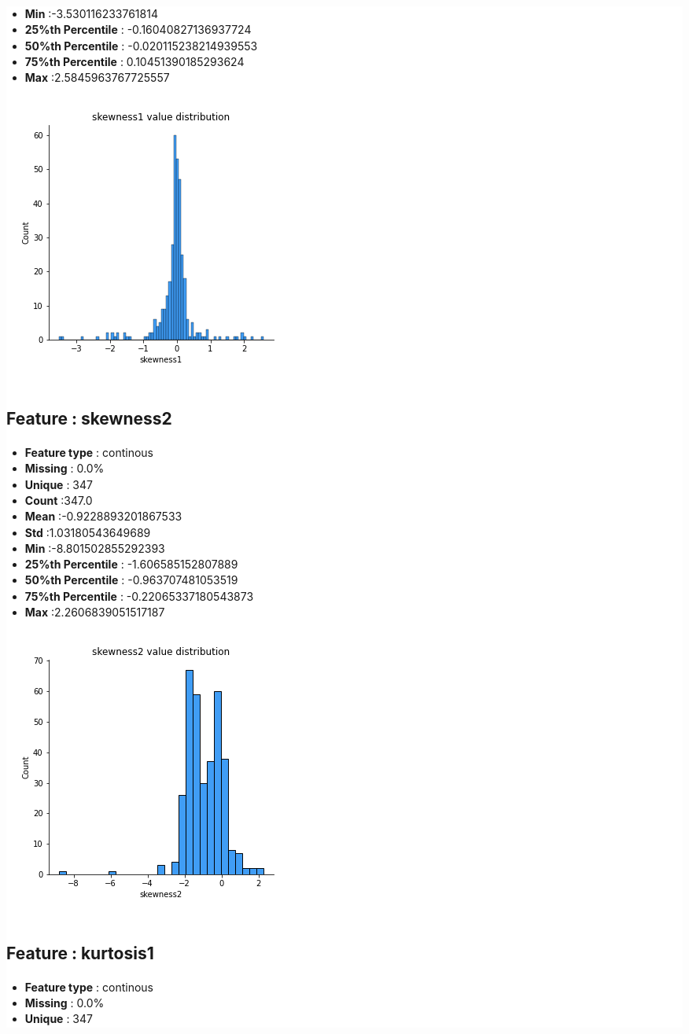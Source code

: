 - **Min** :-3.530116233761814
- **25%th Percentile** : -0.16040827136937724
- **50%th Percentile** : -0.020115238214939553
- **75%th Percentile** : 0.10451390185293624
- **Max** :2.5845963767725557

![](skewness1.png)
## Feature : skewness2
- **Feature type** : continous
- **Missing** : 0.0%
- **Unique** : 347
- **Count** :347.0
- **Mean** :-0.9228893201867533
- **Std** :1.03180543649689
- **Min** :-8.801502855292393
- **25%th Percentile** : -1.606585152807889
- **50%th Percentile** : -0.963707481053519
- **75%th Percentile** : -0.22065337180543873
- **Max** :2.2606839051517187

![](skewness2.png)
## Feature : kurtosis1
- **Feature type** : continous
- **Missing** : 0.0%
- **Unique** : 347